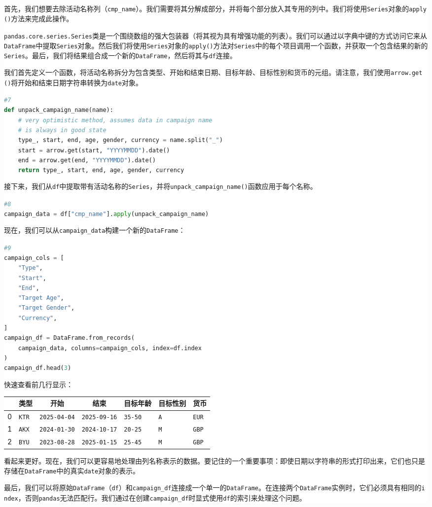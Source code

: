 首先，我们想要去除活动名称列（`cmp_name`）。我们需要将其分解成部分，并将每个部分放入其专用的列中。我们将使用`Series`对象的`apply()`方法来完成此操作。

`pandas.core.series.Series`类是一个围绕数组的强大包装器（将其视为具有增强功能的列表）。我们可以通过以字典中键的方式访问它来从`DataFrame`中提取`Series`对象。然后我们将使用`Series`对象的`apply()`方法对`Series`中的每个项目调用一个函数，并获取一个包含结果的新的`Series`。最后，我们将结果组合成一个新的`DataFrame`，然后将其与`df`连接。

我们首先定义一个函数，将活动名称拆分为包含类型、开始和结束日期、目标年龄、目标性别和货币的元组。请注意，我们使用`arrow.get()`将开始和结束日期字符串转换为`date`对象。

```py
#7
def unpack_campaign_name(name):
    # very optimistic method, assumes data in campaign name
    # is always in good state
    type_, start, end, age, gender, currency = name.split("_")
    start = arrow.get(start, "YYYYMMDD").date()
    end = arrow.get(end, "YYYYMMDD").date()
    return type_, start, end, age, gender, currency 
```

接下来，我们从`df`中提取带有活动名称的`Series`，并将`unpack_campaign_name()`函数应用于每个名称。

```py
#8
campaign_data = df["cmp_name"].apply(unpack_campaign_name) 
```

现在，我们可以从`campaign_data`构建一个新的`DataFrame`：

```py
#9
campaign_cols = [
    "Type",
    "Start",
    "End",
    "Target Age",
    "Target Gender",
    "Currency",
]
campaign_df = DataFrame.from_records(
    campaign_data, columns=campaign_cols, index=df.index
)
campaign_df.head(3) 
```

快速查看前几行显示：

|  | **类型** | **开始** | **结束** | **目标年龄** | **目标性别** | **货币** |
| --- | --- | --- | --- | --- | --- | --- |
| 0 | `KTR` | `2025-04-04` | `2025-09-16` | `35-50` | `A` | `EUR` |
| 1 | `AKX` | `2024-01-30` | `2024-10-17` | `20-25` | `M` | `GBP` |
| 2 | `BYU` | `2023-08-28` | `2025-01-15` | `25-45` | `M` | `GBP` |

看起来更好。现在，我们可以更容易地处理由列名称表示的数据。要记住的一个重要事项：即使日期以字符串的形式打印出来，它们也只是存储在`DataFrame`中的真实`date`对象的表示。

最后，我们可以将原始`DataFrame`（`df`）和`campaign_df`连接成一个单一的`DataFrame`。在连接两个`DataFrame`实例时，它们必须具有相同的`index`，否则`pandas`无法匹配行。我们通过在创建`campaign_df`时显式使用`df`的索引来处理这个问题。

